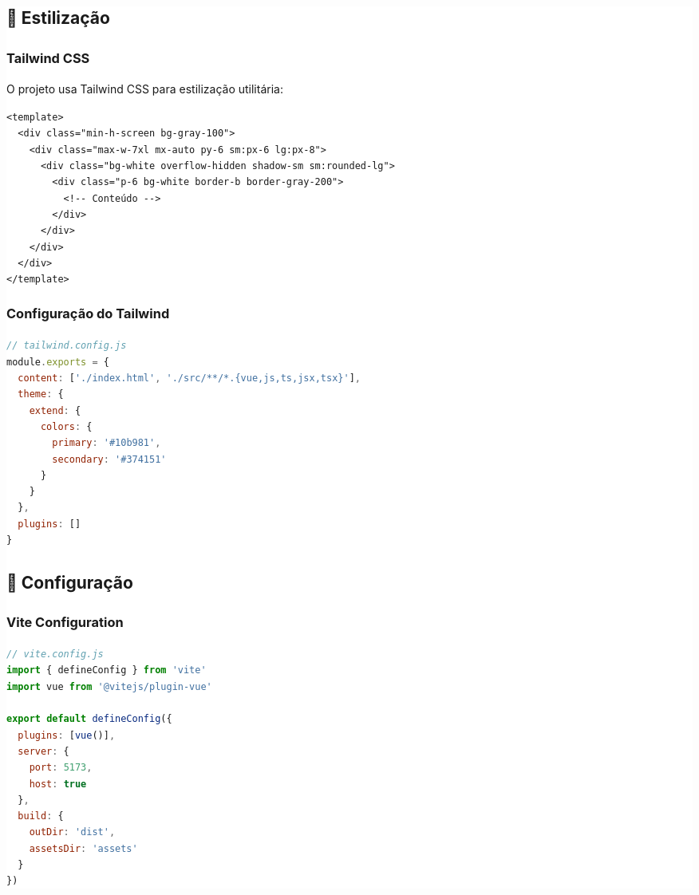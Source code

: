 ## 🎨 Estilização

### Tailwind CSS

O projeto usa Tailwind CSS para estilização utilitária:

```vue
<template>
  <div class="min-h-screen bg-gray-100">
    <div class="max-w-7xl mx-auto py-6 sm:px-6 lg:px-8">
      <div class="bg-white overflow-hidden shadow-sm sm:rounded-lg">
        <div class="p-6 bg-white border-b border-gray-200">
          <!-- Conteúdo -->
        </div>
      </div>
    </div>
  </div>
</template>
```

### Configuração do Tailwind

```javascript
// tailwind.config.js
module.exports = {
  content: ['./index.html', './src/**/*.{vue,js,ts,jsx,tsx}'],
  theme: {
    extend: {
      colors: {
        primary: '#10b981',
        secondary: '#374151'
      }
    }
  },
  plugins: []
}
```

## 🔧 Configuração

### Vite Configuration

```javascript
// vite.config.js
import { defineConfig } from 'vite'
import vue from '@vitejs/plugin-vue'

export default defineConfig({
  plugins: [vue()],
  server: {
    port: 5173,
    host: true
  },
  build: {
    outDir: 'dist',
    assetsDir: 'assets'
  }
})
```
